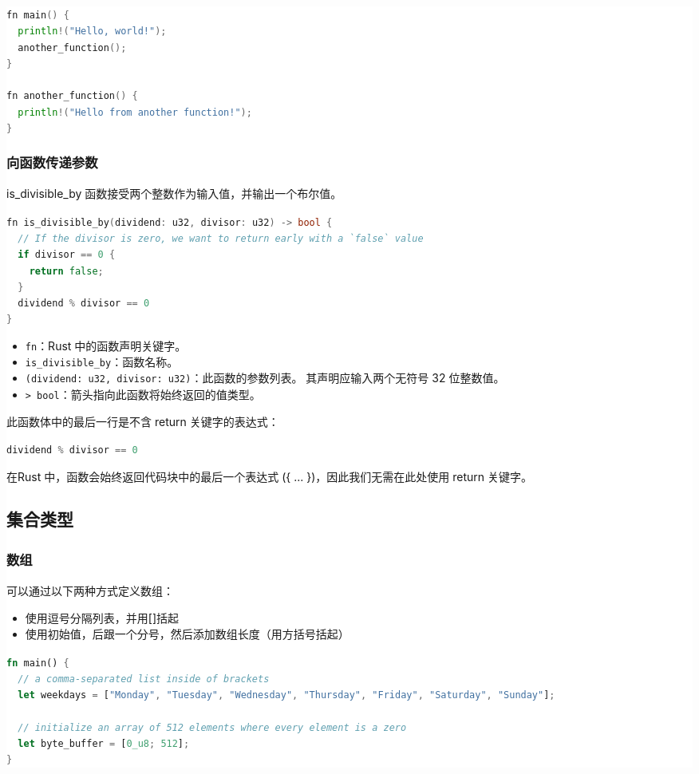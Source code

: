```go
fn main() {
  println!("Hello, world!");
  another_function();
}

fn another_function() {
  println!("Hello from another function!");
}
```

### 向函数传递参数

is_divisible_by 函数接受两个整数作为输入值，并输出一个布尔值。

```go
fn is_divisible_by(dividend: u32, divisor: u32) -> bool {
  // If the divisor is zero, we want to return early with a `false` value
  if divisor == 0 {
    return false;
  }
  dividend % divisor == 0
}
```

- `fn`：Rust 中的函数声明关键字。
- `is_divisible_by`：函数名称。
- `(dividend: u32, divisor: u32)`：此函数的参数列表。 其声明应输入两个无符号 32 位整数值。
- `> bool`：箭头指向此函数将始终返回的值类型。

此函数体中的最后一行是不含 return 关键字的表达式：

```go
dividend % divisor == 0
```

在Rust 中，函数会始终返回代码块中的最后一个表达式 ({ ... })，因此我们无需在此处使用 return 关键字。

## 集合类型

### 数组

可以通过以下两种方式定义数组：

- 使用逗号分隔列表，并用[]括起
- 使用初始值，后跟一个分号，然后添加数组长度（用方括号括起）

```rust
fn main() {
  // a comma-separated list inside of brackets
  let weekdays = ["Monday", "Tuesday", "Wednesday", "Thursday", "Friday", "Saturday", "Sunday"];

  // initialize an array of 512 elements where every element is a zero
  let byte_buffer = [0_u8; 512];
}
```
